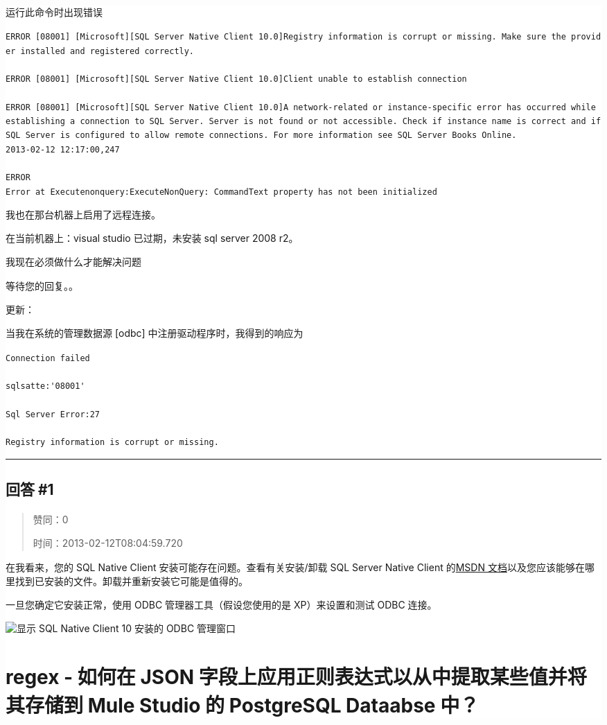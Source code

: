 运行此命令时出现错误

```
ERROR [08001] [Microsoft][SQL Server Native Client 10.0]Registry information is corrupt or missing. Make sure the provider installed and registered correctly.

ERROR [08001] [Microsoft][SQL Server Native Client 10.0]Client unable to establish connection

ERROR [08001] [Microsoft][SQL Server Native Client 10.0]A network-related or instance-specific error has occurred while establishing a connection to SQL Server. Server is not found or not accessible. Check if instance name is correct and if SQL Server is configured to allow remote connections. For more information see SQL Server Books Online.
2013-02-12 12:17:00,247 

ERROR    
Error at Executenonquery:ExecuteNonQuery: CommandText property has not been initialized 
```

我也在那台机器上启用了远程连接。

在当前机器上：visual studio 已过期，未安装 sql server 2008 r2。

我现在必须做什么才能解决问题

等待您的回复。。

更新：

当我在系统的管理数据源 [odbc] 中注册驱动程序时，我得到的响应为

```
Connection failed 

sqlsatte:'08001'

Sql Server Error:27

Registry information is corrupt or missing. 
```

* * *

## 回答 #1

> 赞同：0
> 
> 时间：2013-02-12T08:04:59.720

在我看来，您的 SQL Native Client 安装可能存在问题。查看有关安装/卸载 SQL Server Native Client 的[MSDN 文档](http://msdn.microsoft.com/en-us/library/ms131321%28v=sql.105%29.aspx)以及您应该能够在哪里找到已安装的文件。卸载并重新安装它可能是值得的。

一旦您确定它安装正常，使用 ODBC 管理器工具（假设您使用的是 XP）来设置和测试 ODBC 连接。

![显示 SQL Native Client 10 安装的 ODBC 管理窗口](../Images/69345495e83ecaea70fc97f283f7d136.png)

# regex - 如何在 JSON 字段上应用正则表达式以从中提取某些值并将其存储到 Mule Studio 的 PostgreSQL Dataabse 中？
